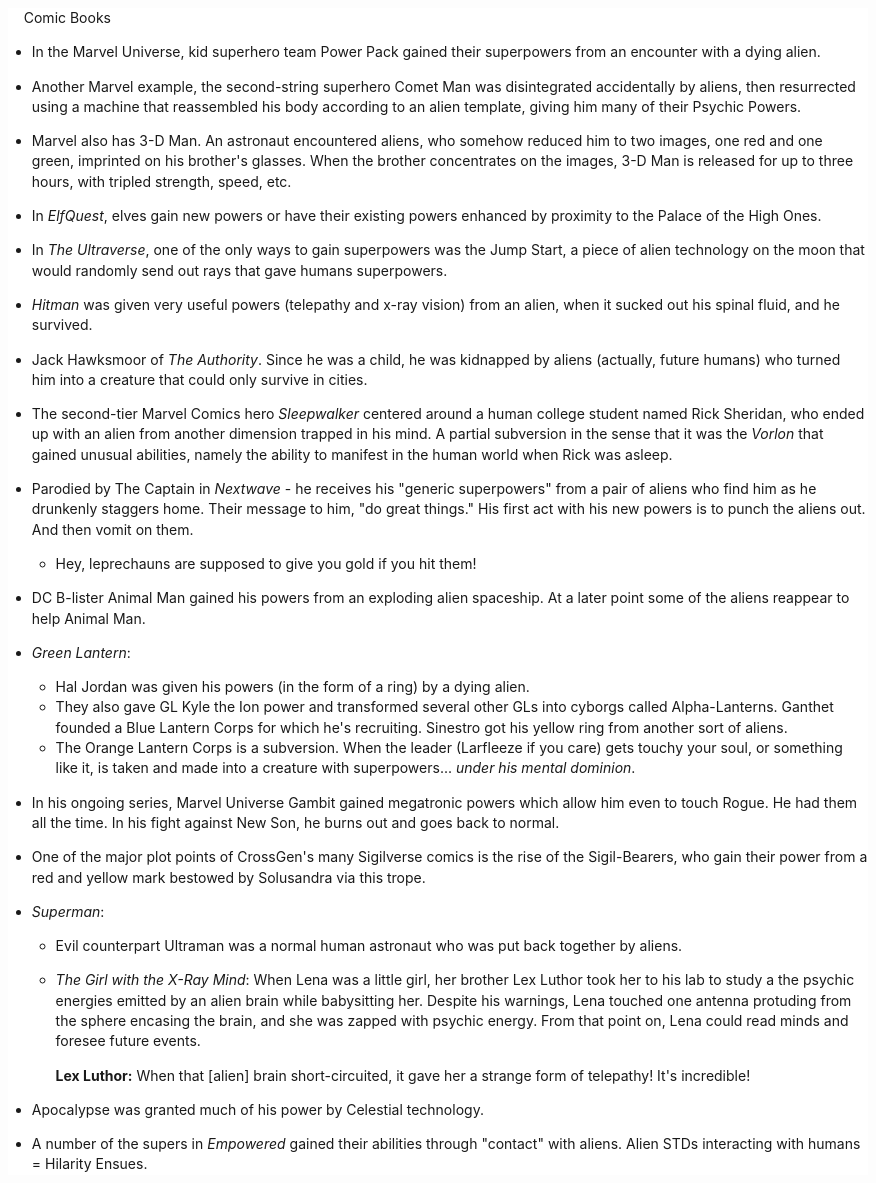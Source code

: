     Comic Books 

-   In the Marvel Universe, kid superhero team Power Pack gained their superpowers from an encounter with a dying alien.
-   Another Marvel example, the second-string superhero Comet Man was disintegrated accidentally by aliens, then resurrected using a machine that reassembled his body according to an alien template, giving him many of their Psychic Powers.
-   Marvel also has 3-D Man. An astronaut encountered aliens, who somehow reduced him to two images, one red and one green, imprinted on his brother's glasses. When the brother concentrates on the images, 3-D Man is released for up to three hours, with tripled strength, speed, etc.
-   In _ElfQuest_, elves gain new powers or have their existing powers enhanced by proximity to the Palace of the High Ones.
-   In _The Ultraverse_, one of the only ways to gain superpowers was the Jump Start, a piece of alien technology on the moon that would randomly send out rays that gave humans superpowers.
-   _Hitman_ was given very useful powers (telepathy and x-ray vision) from an alien, when it sucked out his spinal fluid, and he survived.
-   Jack Hawksmoor of _The Authority_. Since he was a child, he was kidnapped by aliens (actually, future humans) who turned him into a creature that could only survive in cities.
-   The second-tier Marvel Comics hero _Sleepwalker_ centered around a human college student named Rick Sheridan, who ended up with an alien from another dimension trapped in his mind. A partial subversion in the sense that it was the _Vorlon_ that gained unusual abilities, namely the ability to manifest in the human world when Rick was asleep.
-   Parodied by The Captain in _Nextwave_ - he receives his "generic superpowers" from a pair of aliens who find him as he drunkenly staggers home. Their message to him, "do great things." His first act with his new powers is to punch the aliens out. And then vomit on them.
    -   Hey, leprechauns are supposed to give you gold if you hit them!
-   DC B-lister Animal Man gained his powers from an exploding alien spaceship. At a later point some of the aliens reappear to help Animal Man.
-   _Green Lantern_:
    -   Hal Jordan was given his powers (in the form of a ring) by a dying alien.
    -   They also gave GL Kyle the Ion power and transformed several other GLs into cyborgs called Alpha-Lanterns. Ganthet founded a Blue Lantern Corps for which he's recruiting. Sinestro got his yellow ring from another sort of aliens.
    -   The Orange Lantern Corps is a subversion. When the leader (Larfleeze if you care) gets touchy your soul, or something like it, is taken and made into a creature with superpowers... _under his mental dominion_.
-   In his ongoing series, Marvel Universe Gambit gained megatronic powers which allow him even to touch Rogue. He had them all the time. In his fight against New Son, he burns out and goes back to normal.
-   One of the major plot points of CrossGen's many Sigilverse comics is the rise of the Sigil-Bearers, who gain their power from a red and yellow mark bestowed by Solusandra via this trope.
-   _Superman_:
    -   Evil counterpart Ultraman was a normal human astronaut who was put back together by aliens.
    -   _The Girl with the X-Ray Mind_: When Lena was a little girl, her brother Lex Luthor took her to his lab to study a the psychic energies emitted by an alien brain while babysitting her. Despite his warnings, Lena touched one antenna protuding from the sphere encasing the brain, and she was zapped with psychic energy. From that point on, Lena could read minds and foresee future events.
        
        **Lex Luthor:** When that \[alien\] brain short-circuited, it gave her a strange form of telepathy! It's incredible!
        
-   Apocalypse was granted much of his power by Celestial technology.
-   A number of the supers in _Empowered_ gained their abilities through "contact" with aliens. Alien STDs interacting with humans = Hilarity Ensues.
    
